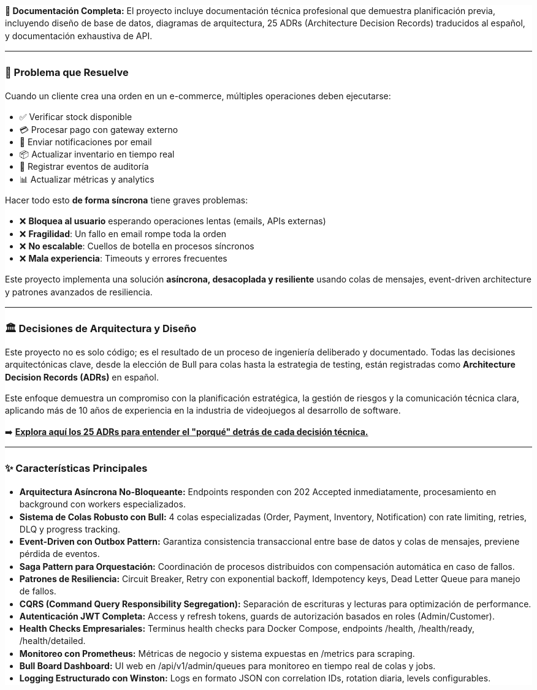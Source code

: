 **🎯 Documentación Completa:** El proyecto incluye documentación técnica profesional que demuestra planificación previa, incluyendo diseño de base de datos, diagramas de arquitectura, 25 ADRs (Architecture Decision Records) traducidos al español, y documentación exhaustiva de API.

---

### 🎯 Problema que Resuelve

Cuando un cliente crea una orden en un e-commerce, múltiples operaciones deben ejecutarse:

- ✅ Verificar stock disponible
- 💳 Procesar pago con gateway externo
- 📧 Enviar notificaciones por email
- 📦 Actualizar inventario en tiempo real
- 🔄 Registrar eventos de auditoría
- 📊 Actualizar métricas y analytics

Hacer todo esto **de forma síncrona** tiene graves problemas:

- ❌ **Bloquea al usuario** esperando operaciones lentas (emails, APIs externas)
- ❌ **Fragilidad**: Un fallo en email rompe toda la orden
- ❌ **No escalable**: Cuellos de botella en procesos síncronos
- ❌ **Mala experiencia**: Timeouts y errores frecuentes

Este proyecto implementa una solución **asíncrona, desacoplada y resiliente** usando colas de mensajes, event-driven architecture y patrones avanzados de resiliencia.

---

### 🏛️ Decisiones de Arquitectura y Diseño

Este proyecto no es solo código; es el resultado de un proceso de ingeniería deliberado y documentado. Todas las decisiones arquitectónicas clave, desde la elección de Bull para colas hasta la estrategia de testing, están registradas como **Architecture Decision Records (ADRs)** en español.

Este enfoque demuestra un compromiso con la planificación estratégica, la gestión de riesgos y la comunicación técnica clara, aplicando más de 10 años de experiencia en la industria de videojuegos al desarrollo de software.

➡️ **[Explora aquí los 25 ADRs para entender el "porqué" detrás de cada decisión técnica.](./docs/adr/)**

---

### ✨ Características Principales

- **Arquitectura Asíncrona No-Bloqueante:** Endpoints responden con 202 Accepted inmediatamente, procesamiento en background con workers especializados.
- **Sistema de Colas Robusto con Bull:** 4 colas especializadas (Order, Payment, Inventory, Notification) con rate limiting, retries, DLQ y progress tracking.
- **Event-Driven con Outbox Pattern:** Garantiza consistencia transaccional entre base de datos y colas de mensajes, previene pérdida de eventos.
- **Saga Pattern para Orquestación:** Coordinación de procesos distribuidos con compensación automática en caso de fallos.
- **Patrones de Resiliencia:** Circuit Breaker, Retry con exponential backoff, Idempotency keys, Dead Letter Queue para manejo de fallos.
- **CQRS (Command Query Responsibility Segregation):** Separación de escrituras y lecturas para optimización de performance.
- **Autenticación JWT Completa:** Access y refresh tokens, guards de autorización basados en roles (Admin/Customer).
- **Health Checks Empresariales:** Terminus health checks para Docker Compose, endpoints /health, /health/ready, /health/detailed.
- **Monitoreo con Prometheus:** Métricas de negocio y sistema expuestas en /metrics para scraping.
- **Bull Board Dashboard:** UI web en /api/v1/admin/queues para monitoreo en tiempo real de colas y jobs.
- **Logging Estructurado con Winston:** Logs en formato JSON con correlation IDs, rotation diaria, levels configurables.